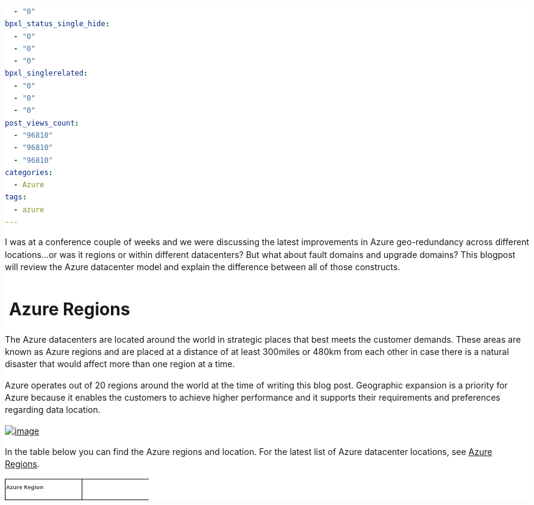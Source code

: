 ```yaml
  - "0"
bpxl_status_single_hide:
  - "0"
  - "0"
  - "0"
bpxl_singlerelated:
  - "0"
  - "0"
  - "0"
post_views_count:
  - "96810"
  - "96810"
  - "96810"
categories:
  - Azure
tags:
  - azure
---
```

I was at a conference couple of weeks and we were discussing the latest improvements in Azure geo-redundancy across different locations…or was it regions or within different datacenters? But what about fault domains and upgrade domains? This blogpost will review the Azure datacenter model and explain the difference between all of those constructs.

#  Azure Regions

The Azure datacenters are located around the world in strategic places that best meets the customer demands. These areas are known as Azure regions and are placed at a distance of at least 300miles or 480km from each other in case there is a natural disaster that would affect more than one region at a time.

Azure operates out of 20 regions around the world at the time of writing this blog post. Geographic expansion is a priority for Azure because it enables the customers to achieve higher performance and it supports their requirements and preferences regarding data location.

[<img style="background-image: none; padding-top: 0px; padding-left: 0px; display: inline; padding-right: 0px; border: 0px;" title="image" src="http://mscloudstorage.blob.core.windows.net/mscloudstorage/2015/12/image_thumb.png" alt="image" width="244" height="136" border="0" />](http://mscloudstorage.blob.core.windows.net/mscloudstorage/2015/12/image.png)

In the table below you can find the Azure regions and location. For the latest list of Azure datacenter locations, see [Azure Regions](http://azure.microsoft.com/regions/). <u></u>

<table style="border-collapse: collapse; border-bottom-style: none; line-height: normal;" border="0" width="260" cellspacing="0" cellpadding="0">
  <colgroup> <col style="width: 74pt; mso-width-source: userset; mso-width-alt: 3527;" width="99" /> <col style="width: 82pt; mso-width-source: userset; mso-width-alt: 3896;" width="110" /></colgroup> <tr style="height: 19.2pt;">
    <td class="xl65" style="border-right: windowtext 0.5pt solid; border-top-color: windowtext; vertical-align: top; border-bottom: windowtext 0.5pt solid; border-left: windowtext 0.5pt solid; border-top-width: 0.5pt; background-color: white; padding: 1px 1px 0px 1px;" width="123" height="32">
      <div data-tab-panel-id="regions">
        <span style="font-family: 'Segoe UI';"><span style="font-size: 7pt; color: #505050;"><strong>Azure Region</strong></span></span>
      </div>
    </td>
    